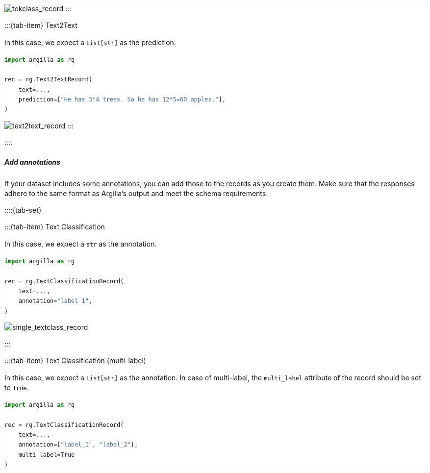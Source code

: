 ![tokclass_record](/_static/reference/webapp/features-tokclass_record.png)
:::

:::{tab-item} Text2Text

In this case, we expect a `List[str]` as the prediction.

```python
import argilla as rg

rec = rg.Text2TextRecord(
    text=...,
    prediction=["He has 3*4 trees. So he has 12*5=60 apples."],
)
```

![text2text_record](/_static/reference/webapp/features-text2text_record.png)
:::

::::

##### Add annotations

If your dataset includes some annotations, you can add those to the records as you create them. Make sure that the responses adhere to the same format as Argilla’s output and meet the schema requirements.

::::{tab-set}

:::{tab-item} Text Classification

In this case, we expect a `str` as the annotation.

```python
import argilla as rg

rec = rg.TextClassificationRecord(
    text=...,
    annotation="label_1",
)
```

![single_textclass_record](/_static/reference/webapp/features-single_textclass_record.png)

:::

:::{tab-item} Text Classification (multi-label)

In this case, we expect a `List[str]` as the annotation. In case of multi-label, the `multi_label` attribute of the record should be set to `True`.

```python
import argilla as rg

rec = rg.TextClassificationRecord(
    text=...,
    annotation=["label_1", "label_2"],
    multi_label=True
)
```
